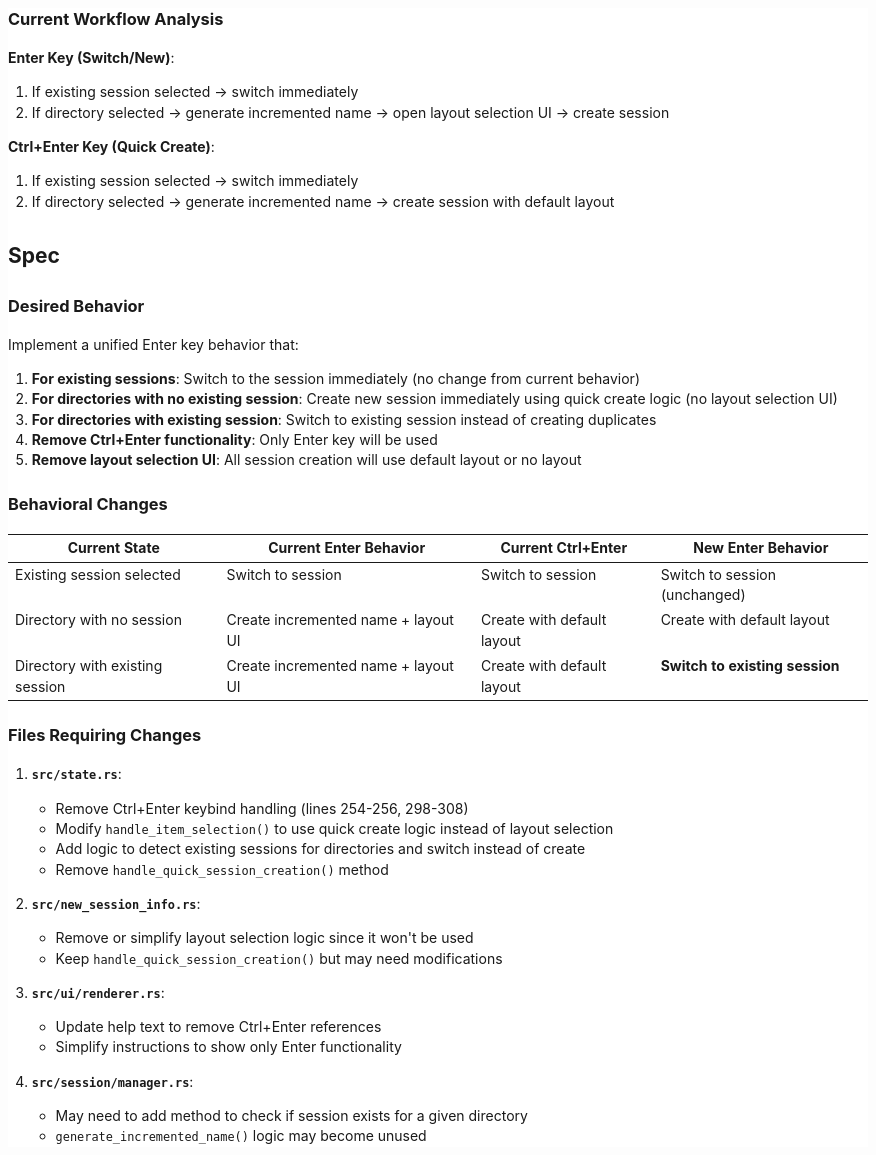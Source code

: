 ### Current Workflow Analysis

**Enter Key (Switch/New)**:

1. If existing session selected → switch immediately
2. If directory selected → generate incremented name → open layout selection UI → create session

**Ctrl+Enter Key (Quick Create)**:

1. If existing session selected → switch immediately  
2. If directory selected → generate incremented name → create session with default layout

## Spec

### Desired Behavior

Implement a unified Enter key behavior that:

1. **For existing sessions**: Switch to the session immediately (no change from current behavior)
2. **For directories with no existing session**: Create new session immediately using quick create logic (no layout selection UI)
3. **For directories with existing session**: Switch to existing session instead of creating duplicates
4. **Remove Ctrl+Enter functionality**: Only Enter key will be used
5. **Remove layout selection UI**: All session creation will use default layout or no layout

### Behavioral Changes

| Current State | Current Enter Behavior | Current Ctrl+Enter | New Enter Behavior |
|---------------|----------------------|-------------------|-------------------|
| Existing session selected | Switch to session | Switch to session | Switch to session (unchanged) |
| Directory with no session | Create incremented name + layout UI | Create with default layout | Create with default layout |
| Directory with existing session | Create incremented name + layout UI | Create with default layout | **Switch to existing session** |

### Files Requiring Changes

1. **`src/state.rs`**:
   - Remove Ctrl+Enter keybind handling (lines 254-256, 298-308)
   - Modify `handle_item_selection()` to use quick create logic instead of layout selection
   - Add logic to detect existing sessions for directories and switch instead of create
   - Remove `handle_quick_session_creation()` method

2. **`src/new_session_info.rs`**:
   - Remove or simplify layout selection logic since it won't be used
   - Keep `handle_quick_session_creation()` but may need modifications

3. **`src/ui/renderer.rs`**:
   - Update help text to remove Ctrl+Enter references
   - Simplify instructions to show only Enter functionality

4. **`src/session/manager.rs`**:
   - May need to add method to check if session exists for a given directory
   - `generate_incremented_name()` logic may become unused
